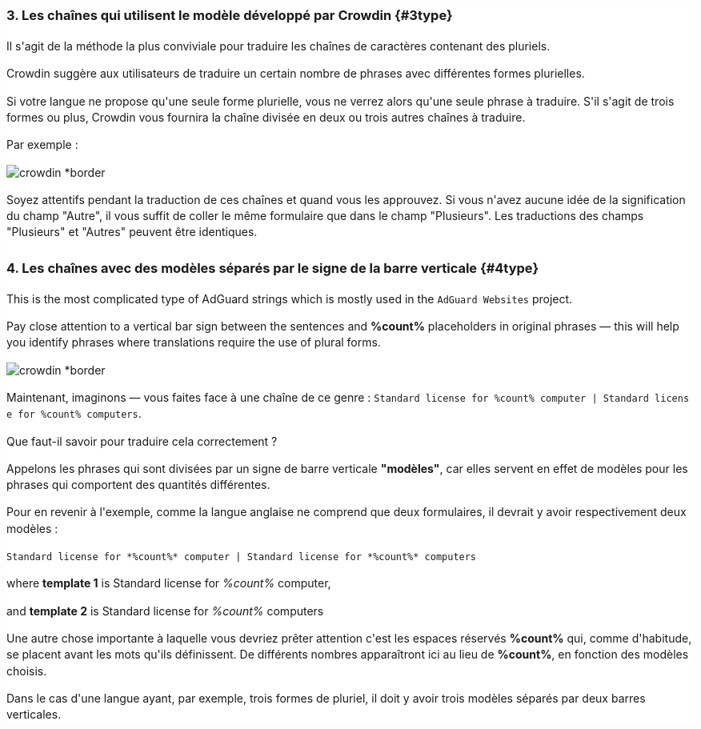 ### 3. Les chaînes qui utilisent le modèle développé par Crowdin {#3type}

Il s'agit de la méthode la plus conviviale pour traduire les chaînes de caractères contenant des pluriels.

Crowdin suggère aux utilisateurs de traduire un certain nombre de phrases avec différentes formes plurielles.

Si votre langue ne propose qu'une seule forme plurielle, vous ne verrez alors qu'une seule phrase à traduire. S'il s'agit de trois formes ou plus, Crowdin vous fournira la chaîne divisée en deux ou trois autres chaînes à traduire.

Par exemple :

![crowdin *border](https://cdn.adtidy.org/public/Adguard/kb/en/plurals/crowdin_scheme.png)

Soyez attentifs pendant la traduction de ces chaînes et quand vous les approuvez. Si vous n'avez aucune idée de la signification du champ "Autre", il vous suffit de coller le même formulaire que dans le champ "Plusieurs". Les traductions des champs "Plusieurs" et "Autres" peuvent être identiques.

### 4. Les chaînes avec des modèles séparés par le signe de la barre verticale {#4type}

This is the most complicated type of AdGuard strings which is mostly used in the `AdGuard Websites` project.

Pay close attention to a vertical bar sign between the sentences and **%count%** placeholders in original phrases — this will help you identify phrases where translations require the use of plural forms.

![crowdin *border](https://cdn.adtidy.org/public/Adguard/kb/en/plurals/plurals_site.png)

Maintenant, imaginons — vous faites face à une chaîne de ce genre : `Standard license for %count% computer | Standard license for %count% computers`.

Que faut-il savoir pour traduire cela correctement ?

Appelons les phrases qui sont divisées par un signe de barre verticale **"modèles"**, car elles servent en effet de modèles pour les phrases qui comportent des quantités différentes.

Pour en revenir à l'exemple, comme la langue anglaise ne comprend que deux formulaires, il devrait y avoir respectivement deux modèles :

`Standard license for *%count%* computer | Standard license for *%count%* computers`

where **template 1** is Standard license for *%count%* computer,

and **template 2** is Standard license for *%count%* computers

Une autre chose importante à laquelle vous devriez prêter attention c'est les espaces réservés **%count%** qui, comme d'habitude, se placent avant les mots qu'ils définissent. De différents nombres apparaîtront ici au lieu de **%count%**, en fonction des modèles choisis.

Dans le cas d'une langue ayant, par exemple, trois formes de pluriel, il doit y avoir trois modèles séparés par deux barres verticales.
